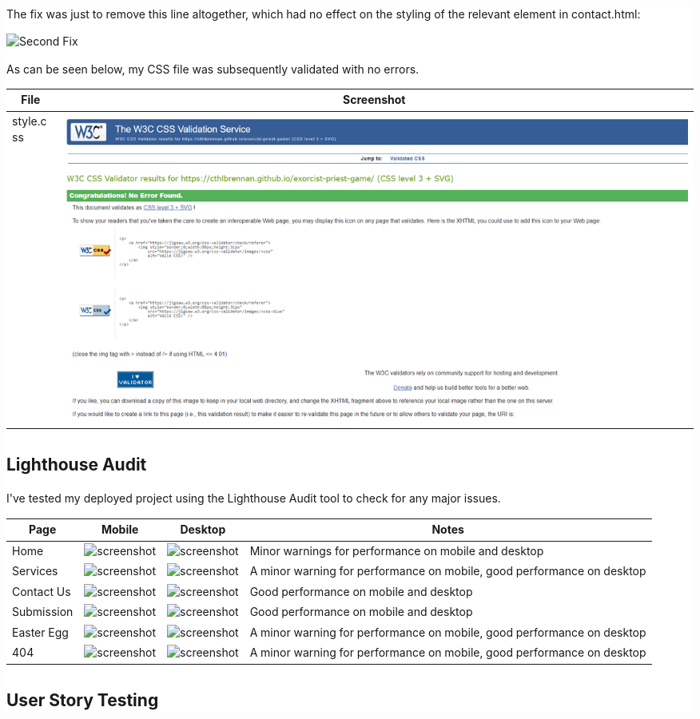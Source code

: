 The fix was just to remove this line altogether, which had no effect on the styling of the relevant element in contact.html:

![Second Fix](documentation/validation/css-validation/css-errors-4.png)

As can be seen below, my CSS file was subsequently validated with no errors.

| File | Screenshot |
| --- | --- |
| style.css | ![screenshot](documentation/validation/css-validation/css-validation.png) | |



## Lighthouse Audit

I've tested my deployed project using the Lighthouse Audit tool to check for any major issues.

| Page | Mobile | Desktop | Notes |
| --- | --- | --- | --- |
| Home | ![screenshot](documentation/lighthouse/mobile/index-lighthouse.png) | ![screenshot](documentation/lighthouse/desktop/index-lighthouse-desktop.png) | Minor warnings for performance on mobile and desktop |
| Services | ![screenshot](documentation/lighthouse/mobile/services-lighthouse.png) | ![screenshot](documentation/lighthouse/desktop/services-lighthouse-desktop.png) | A minor warning for performance on mobile, good performance on desktop |
| Contact Us | ![screenshot](documentation/lighthouse/mobile/contact-lighthouse.png) | ![screenshot](documentation/lighthouse/desktop/contact-lightouse-desktop.png) | Good performance on mobile and desktop |
| Submission | ![screenshot](documentation/lighthouse/mobile/submission-lighthouse.png) | ![screenshot](documentation/lighthouse/desktop/submission-lighthouse-desktop.png) | Good performance on mobile and desktop |
| Easter Egg | ![screenshot](documentation/lighthouse/mobile/easteregg-lighthouse.png) | ![screenshot](documentation/lighthouse/desktop/easteregg-lighthouse-desktop.png) | A minor warning for performance on mobile, good performance on desktop |
| 404 | ![screenshot](documentation/lighthouse/mobile/error-lighthouse.png) | ![screenshot](documentation/lighthouse/desktop/error-lighthouse-desktop.png) | A minor warning for performance on mobile, good performance on desktop|

## User Story Testing
